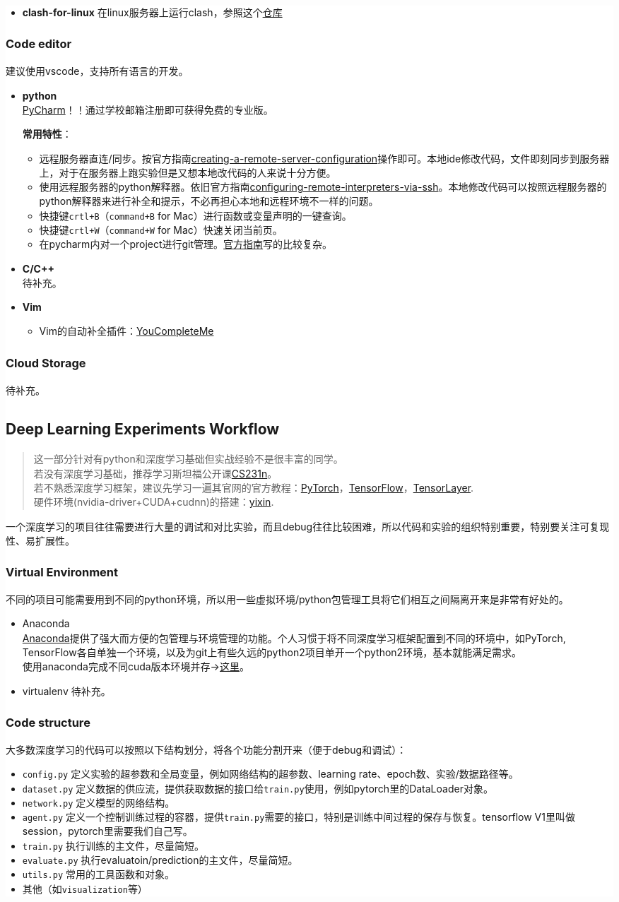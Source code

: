 - <a name="tmux"></a> **clash-for-linux**
  在linux服务器上运行clash，参照这个[仓库](https://github.com/fengwu2005/clash-for-linux)

### Code editor

建议使用vscode，支持所有语言的开发。

- <a name="python"></a> **python**  
  [PyCharm](https://www.jetbrains.com/pycharm/)！！通过学校邮箱注册即可获得免费的专业版。  

  **常用特性**：
  - 远程服务器直连/同步。按官方指南[creating-a-remote-server-configuration](https://www.jetbrains.com/help/pycharm/creating-a-remote-server-configuration.html)操作即可。本地ide修改代码，文件即刻同步到服务器上，对于在服务器上跑实验但是又想本地改代码的人来说十分方便。
  - 使用远程服务器的python解释器。依旧官方指南[configuring-remote-interpreters-via-ssh](https://www.jetbrains.com/help/pycharm/configuring-remote-interpreters-via-ssh.html)。本地修改代码可以按照远程服务器的python解释器来进行补全和提示，不必再担心本地和远程环境不一样的问题。
  - 快捷键`crtl+B`（`command+B` for Mac）进行函数或变量声明的一键查询。
  - 快捷键`crtl+W`（`command+W` for Mac）快速关闭当前页。
  - 在pycharm内对一个project进行git管理。[官方指南](https://www.jetbrains.com/help/pycharm/using-git-integration.html?section=Windows%20or%20Linux#Using_Git_Integration.xml)写的比较复杂。

- <a name="C/C++"></a> **C/C++**  
  待补充。

- <a name="Vim"></a> **Vim**  
  - Vim的自动补全插件：[YouCompleteMe](https://github.com/ycm-core/YouCompleteMe)
  
### Cloud Storage
待补充。

## Deep Learning Experiments Workflow
> 这一部分针对有python和深度学习基础但实战经验不是很丰富的同学。  
> 若没有深度学习基础，推荐学习斯坦福公开课[CS231n](http://cs231n.stanford.edu)。  
> 若不熟悉深度学习框架，建议先学习一遍其官网的官方教程：[PyTorch](https://pytorch.org/tutorials/)，[TensorFlow](https://www.tensorflow.org/tutorials)，[TensorLayer](https://tensorlayer.readthedocs.io/en/latest/user/installation.html).  
> 硬件环境(nvidia-driver+CUDA+cudnn)的搭建：[yixin](http://yixina.net/doc/ubuntu.html).

一个深度学习的项目往往需要进行大量的调试和对比实验，而且debug往往比较困难，所以代码和实验的组织特别重要，特别要关注可复现性、易扩展性。

### Virtual Environment
不同的项目可能需要用到不同的python环境，所以用一些虚拟环境/python包管理工具将它们相互之间隔离开来是非常有好处的。
- Anaconda  
  [Anaconda](https://www.anaconda.com)提供了强大而方便的包管理与环境管理的功能。个人习惯于将不同深度学习框架配置到不同的环境中，如PyTorch, TensorFlow各自单独一个环境，以及为git上有些久远的python2项目单开一个python2环境，基本就能满足需求。  
  使用anaconda完成不同cuda版本环境并存->[这里](https://blog.kovalevskyi.com/multiple-version-of-cuda-libraries-on-the-same-machine-b9502d50ae77)。
  
- virtualenv
  待补充。

### Code structure
大多数深度学习的代码可以按照以下结构划分，将各个功能分割开来（便于debug和调试）：
- `config.py`  定义实验的超参数和全局变量，例如网络结构的超参数、learning rate、epoch数、实验/数据路径等。
- `dataset.py`  定义数据的供应流，提供获取数据的接口给`train.py`使用，例如pytorch里的DataLoader对象。
- `network.py`  定义模型的网络结构。
- `agent.py`  定义一个控制训练过程的容器，提供`train.py`需要的接口，特别是训练中间过程的保存与恢复。tensorflow V1里叫做session，pytorch里需要我们自己写。
- `train.py`  执行训练的主文件，尽量简短。
- `evaluate.py`  执行evaluatoin/prediction的主文件，尽量简短。
- `utils.py`  常用的工具函数和对象。
- 其他（如`visualization`等）
